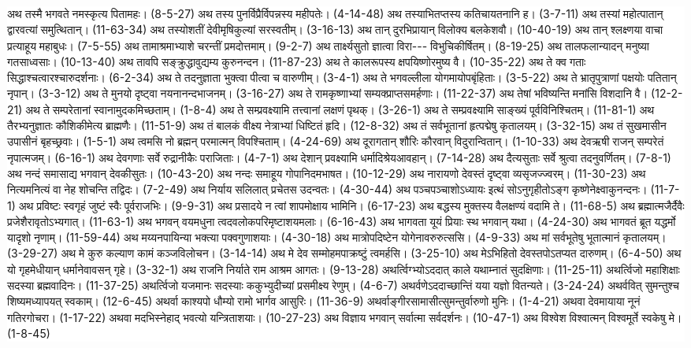 अथ तस्मै भगवते नमस्कृत्य पितामहः। (8-5-27) 
अथ तस्य पुनर्विप्रैर्विपन्नस्य महीपतेः। (4-14-48) 
अथ तस्याभितप्तस्य कतिचायतनानि ह। (3-7-11) 
अथ तस्यां महोत्पातान् द्वारवत्यां समुत्थितान्। (11-63-34) 
अथ तस्योशतीं देवीमृषिकुल्यां सरस्वतीम्। (3-16-13) 
अथ तान् दुरभिप्रायान् विलोक्य बलकेशवौ। (10-40-19) 
अथ तान् श्लक्ष्णया वाचा प्रत्याहूय महाबुधः। (7-5-55) 
अथ तामाश्रमाभ्याशे चरन्तीं प्रमदोत्तमाम्। (9-2-7) 
अथ तार्क्ष्यसुतो ज्ञात्वा विरा--- विभुचिकीर्षितम्। (8-19-25) 
अथ तालफलान्यादन् मनुष्या गतसाध्वसाः। (10-13-40) 
अथ तावपि सङ्क्रुद्धावुद्यम्य कुरुनन्दन। (11-87-23) 
अथ ते कालरूपस्य क्षपयिष्णोरमुष्य वै। (10-35-22) 
अथ ते क्व गताः सिद्धाश्चत्वारश्चारुदर्शनाः। (6-2-34) 
अथ ते तदनुज्ञाता भुक्त्वा पीत्वा च वारुणीम्। (3-4-1) 
अथ ते भगवल्लीला योगमायोपबृंहिताः। (3-5-22) 
अथ ते भ्रातृपुत्राणां पक्षयोः पतितान् नृपान्। (3-3-12) 
अथ ते मुनयो दृष्ट्वा नयनानन्दभाजनम्। (3-16-27) 
अथ ते रामकृष्णाभ्यां सम्यक्प्राप्तसमर्हणाः। (11-22-37) 
अथ तेषां भविष्यन्ति मनांसि विशदानि वै। (12-2-21) 
अथ ते सम्परेतानां स्वानामुदकमिच्छताम्। (1-8-4) 
अथ ते सम्प्रवक्ष्यामि तत्त्वानां लक्षणं पृथक्। (3-26-1) 
अथ ते सम्प्रवक्ष्यामि साङ्ख्यं पूर्वविनिश्चितम्। (11-81-1) 
अथ तैरभ्यनुज्ञातः कौशिकीमेत्य ब्राह्मणैः। (11-51-9) 
अथ तं बालकं वीक्ष्य नेत्राभ्यां धिष्टितं हृदि। (12-8-32) 
अथ तं सर्वभूतानां हृत्पद्मेषु कृतालयम्। (3-32-15) 
अथ तं सुखमासीन उपासीनं बृहच्छ्रवाः। (1-5-1) 
अथ त्वमसि नो ब्रह्मन् परमात्मन् विपश्चिताम्। (4-24-69) 
अथ दूरागतान् शौरिः कौरवान् विदुरान्वितान्। (1-10-33) 
अथ देवऋषी राजन् सम्परेतं नृपात्मजम्। (6-16-1) 
अथ देवगणाः सर्वे रुद्रानीकैः पराजिताः। (4-7-1) 
अथ देशान् प्रवक्ष्यामि धर्मादिश्रेयआवहान्। (7-14-28) 
अथ दैत्यसुताः सर्वे श्रुत्वा तदनुवर्णितम्। (7-8-1) 
अथ नन्दं समासाद्य भगवान् देवकीसुतः। (10-43-20) 
अथ नन्दः समाहूय गोपानिदमभाषत। (10-12-29) 
अथ नारायणो देवस्तं दृष्ट्वा व्यसृजज्ज्वरम्। (11-30-23) 
अथ नित्यमनित्यं वा नेह शोचन्ति तद्विदः। (7-2-49) 
अथ निर्याय सलिलात् प्रचेतस उदन्वतः। (4-30-44) 
अथ पञ्चपञ्चाशोऽध्यायः इत्थं सोऽनुगृहीतोऽङ्ग कृष्णेनेक्ष्वाकुनन्दनः। (11-7-1) 
अथ प्रविष्टः स्वगृहं जुष्टं स्वैः पूर्वराजभिः। (9-9-31) 
अथ प्रसादये न त्वां शापमोक्षाय भामिनि। (6-17-23) 
अथ बद्धस्य मुक्तस्य वैलक्षण्यं वदामि ते। (11-68-5) 
अथ ब्रह्मात्मजैर्दैवैः प्रजेशैरावृतोऽभ्यगात्। (11-63-1) 
अथ भगवन् वयमधुना त्वदवलोकपरिमृष्टाशयमलाः। (6-16-43) 
अथ भागवता यूयं प्रियाः स्थ भगवान् यथा। (4-24-30) 
अथ भागवतं ब्रूत यद्धर्मो यादृशो नृणाम्। (11-59-44) 
अथ मय्यनपायिन्या भक्त्या पक्वगुणाशयाः। (4-30-18) 
अथ मात्रोपदिष्टेन योगेनावरुरुत्ससि। (4-9-33) 
अथ मां सर्वभूतेषु भूतात्मानं कृतालयम्। (3-29-27) 
अथ मे कुरु कल्याण कामं कञ्जविलोचन। (3-14-14) 
अथ मे देव सम्मोहमपाक्रष्टुं त्वमर्हसि। (3-25-10) 
अथ मेऽभिहितो देवस्तपोऽतप्यत दारुणम्। (6-4-50) 
अथ यो गृहमेधीयान् धर्मानेवावसन् गृहे। (3-32-1) 
अथ राजनि निर्याते राम आश्रम आगतः। (9-13-28) 
अथर्त्विग्भ्योऽददात् काले यथाम्नातं सुदक्षिणाः। (11-25-11) 
अथर्त्विजो महाशिक्षाः सदस्या ब्रह्मवादिनः। (11-37-25) 
अथर्त्विजो यजमानः सदस्याः  ककुभ्युदीच्यां प्रसमीक्ष्य रेणुम्। (4-6-7) 
अथर्वणेऽददाच्छान्तिं यया यज्ञो वितन्यते। (3-24-24) 
अथर्ववित् सुमन्तुश्च शिष्यमध्यापयत् स्वकाम्। (12-6-45) 
अथर्वा काश्यपो धौम्यो रामो भार्गव आसुरिः। (11-36-9) 
अथर्वाङ्गीरसामासीत्सुमन्तुर्वारुणो मुनिः। (1-4-21) 
अथवा देवमायाया नूनं गतिरगोचरा। (1-17-22) 
अथवा मदभिस्नेहाद् भवत्यो यन्त्रिताशयाः। (10-27-23) 
अथ विज्ञाय भगवान् सर्वात्मा सर्वदर्शनः। (10-47-1) 
अथ विश्‍वेश विश्वात्मन् विश्वमूर्ते स्वकेषु मे। (1-8-45) 